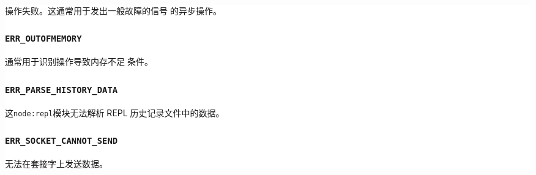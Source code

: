 

操作失败。这通常用于发出一般故障的信号
的异步操作。

<a id="ERR_OUTOFMEMORY"></a>

### `ERR_OUTOFMEMORY`



通常用于识别操作导致内存不足
条件。

<a id="ERR_PARSE_HISTORY_DATA"></a>

### `ERR_PARSE_HISTORY_DATA`



这`node:repl`模块无法解析 REPL 历史记录文件中的数据。

<a id="ERR_SOCKET_CANNOT_SEND"></a>

### `ERR_SOCKET_CANNOT_SEND`



无法在套接字上发送数据。

